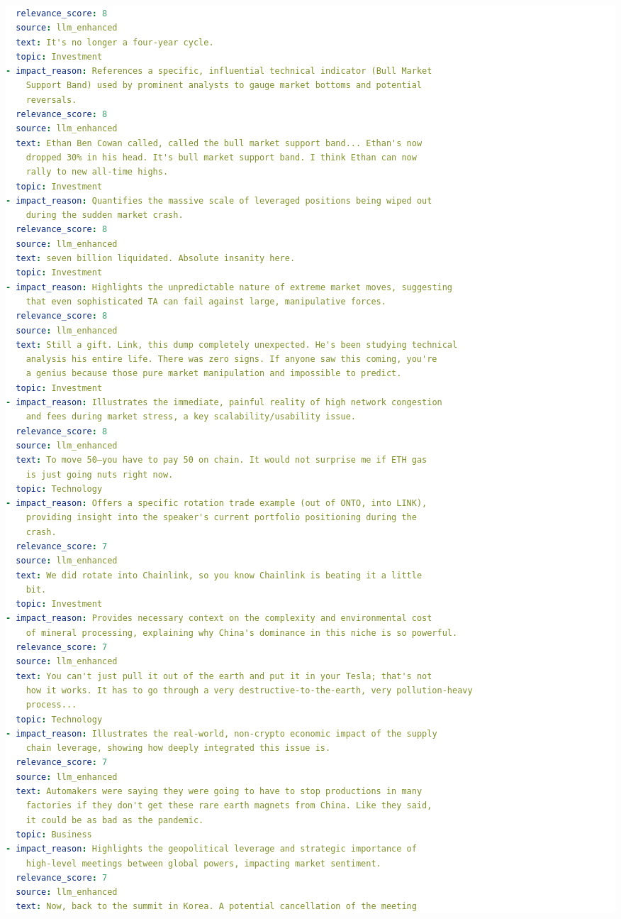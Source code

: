 ```yaml
  relevance_score: 8
  source: llm_enhanced
  text: It's no longer a four-year cycle.
  topic: Investment
- impact_reason: References a specific, influential technical indicator (Bull Market
    Support Band) used by prominent analysts to gauge market bottoms and potential
    reversals.
  relevance_score: 8
  source: llm_enhanced
  text: Ethan Ben Cowan called, called the bull market support band... Ethan's now
    dropped 30% in his head. It's bull market support band. I think Ethan can now
    rally to new all-time highs.
  topic: Investment
- impact_reason: Quantifies the massive scale of leveraged positions being wiped out
    during the sudden market crash.
  relevance_score: 8
  source: llm_enhanced
  text: seven billion liquidated. Absolute insanity here.
  topic: Investment
- impact_reason: Highlights the unpredictable nature of extreme market moves, suggesting
    that even sophisticated TA can fail against large, manipulative forces.
  relevance_score: 8
  source: llm_enhanced
  text: Still a gift. Link, this dump completely unexpected. He's been studying technical
    analysis his entire life. There was zero signs. If anyone saw this coming, you're
    a genius because those pure market manipulation and impossible to predict.
  topic: Investment
- impact_reason: Illustrates the immediate, painful reality of high network congestion
    and fees during market stress, a key scalability/usability issue.
  relevance_score: 8
  source: llm_enhanced
  text: To move 50—you have to pay 50 on chain. It would not surprise me if ETH gas
    is just going nuts right now.
  topic: Technology
- impact_reason: Offers a specific rotation trade example (out of ONTO, into LINK),
    providing insight into the speaker's current portfolio positioning during the
    crash.
  relevance_score: 7
  source: llm_enhanced
  text: We did rotate into Chainlink, so you know Chainlink is beating it a little
    bit.
  topic: Investment
- impact_reason: Provides necessary context on the complexity and environmental cost
    of mineral processing, explaining why China's dominance in this niche is so powerful.
  relevance_score: 7
  source: llm_enhanced
  text: You can't just pull it out of the earth and put it in your Tesla; that's not
    how it works. It has to go through a very destructive-to-the-earth, very pollution-heavy
    process...
  topic: Technology
- impact_reason: Illustrates the real-world, non-crypto economic impact of the supply
    chain leverage, showing how deeply integrated this issue is.
  relevance_score: 7
  source: llm_enhanced
  text: Automakers were saying they were going to have to stop productions in many
    factories if they don't get these rare earth magnets from China. Like they said,
    it could be as bad as the pandemic.
  topic: Business
- impact_reason: Highlights the geopolitical leverage and strategic importance of
    high-level meetings between global powers, impacting market sentiment.
  relevance_score: 7
  source: llm_enhanced
  text: Now, back to the summit in Korea. A potential cancellation of the meeting
```